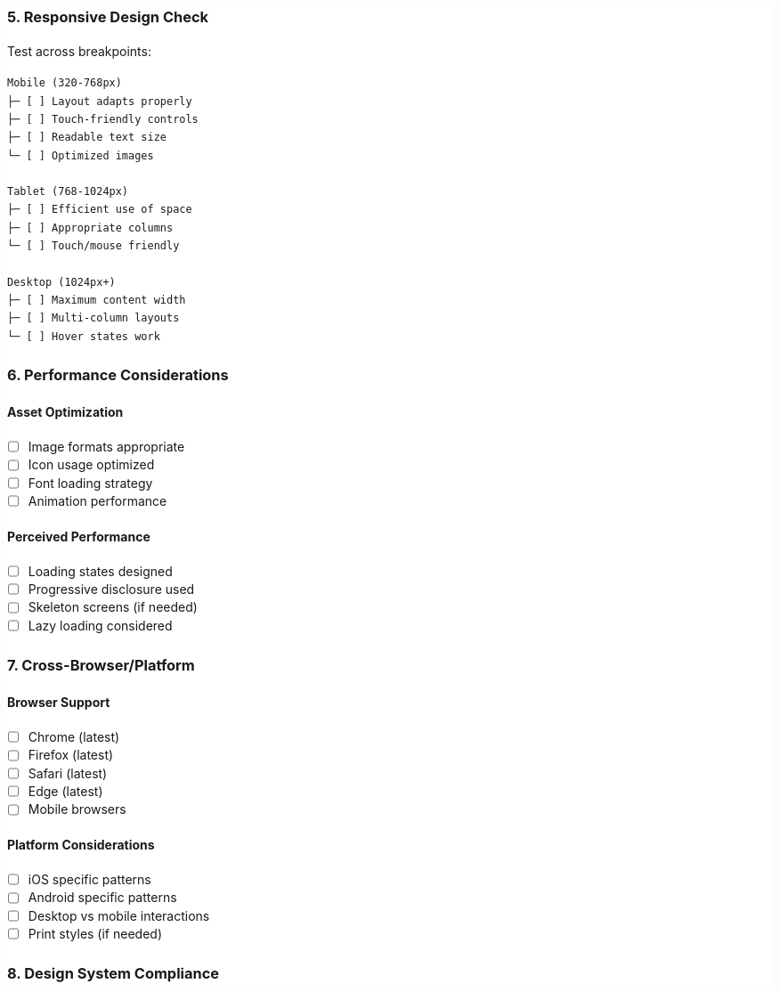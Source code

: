 ### 5. Responsive Design Check

Test across breakpoints:
```
Mobile (320-768px)
├─ [ ] Layout adapts properly
├─ [ ] Touch-friendly controls  
├─ [ ] Readable text size
└─ [ ] Optimized images

Tablet (768-1024px)
├─ [ ] Efficient use of space
├─ [ ] Appropriate columns
└─ [ ] Touch/mouse friendly

Desktop (1024px+)
├─ [ ] Maximum content width
├─ [ ] Multi-column layouts
└─ [ ] Hover states work
```

### 6. Performance Considerations

#### Asset Optimization
- [ ] Image formats appropriate
- [ ] Icon usage optimized
- [ ] Font loading strategy
- [ ] Animation performance

#### Perceived Performance
- [ ] Loading states designed
- [ ] Progressive disclosure used
- [ ] Skeleton screens (if needed)
- [ ] Lazy loading considered

### 7. Cross-Browser/Platform

#### Browser Support
- [ ] Chrome (latest)
- [ ] Firefox (latest)
- [ ] Safari (latest)
- [ ] Edge (latest)
- [ ] Mobile browsers

#### Platform Considerations
- [ ] iOS specific patterns
- [ ] Android specific patterns
- [ ] Desktop vs mobile interactions
- [ ] Print styles (if needed)

### 8. Design System Compliance
